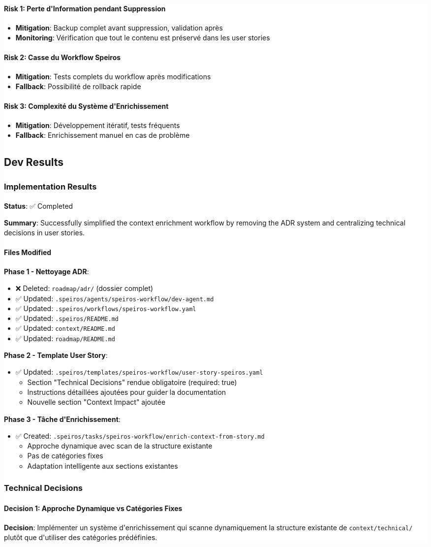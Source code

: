 #### Risk 1: Perte d'Information pendant Suppression

- **Mitigation**: Backup complet avant suppression, validation après
- **Monitoring**: Vérification que tout le contenu est préservé dans les user stories

#### Risk 2: Casse du Workflow Speiros

- **Mitigation**: Tests complets du workflow après modifications
- **Fallback**: Possibilité de rollback rapide

#### Risk 3: Complexité du Système d'Enrichissement

- **Mitigation**: Développement itératif, tests fréquents
- **Fallback**: Enrichissement manuel en cas de problème

## Dev Results

### Implementation Results

**Status**: ✅ Completed

**Summary**: Successfully simplified the context enrichment workflow by removing the ADR system and centralizing technical decisions in user stories.

#### Files Modified

**Phase 1 - Nettoyage ADR**:

- ❌ Deleted: `roadmap/adr/` (dossier complet)
- ✅ Updated: `.speiros/agents/speiros-workflow/dev-agent.md`
- ✅ Updated: `.speiros/workflows/speiros-workflow.yaml`
- ✅ Updated: `.speiros/README.md`
- ✅ Updated: `context/README.md`
- ✅ Updated: `roadmap/README.md`

**Phase 2 - Template User Story**:

- ✅ Updated: `.speiros/templates/speiros-workflow/user-story-speiros.yaml`
  - Section "Technical Decisions" rendue obligatoire (required: true)
  - Instructions détaillées ajoutées pour guider la documentation
  - Nouvelle section "Context Impact" ajoutée

**Phase 3 - Tâche d'Enrichissement**:

- ✅ Created: `.speiros/tasks/speiros-workflow/enrich-context-from-story.md`
  - Approche dynamique avec scan de la structure existante
  - Pas de catégories fixes
  - Adaptation intelligente aux sections existantes

### Technical Decisions

#### Decision 1: Approche Dynamique vs Catégories Fixes

**Decision**: Implémenter un système d'enrichissement qui scanne dynamiquement la structure existante de `context/technical/` plutôt que d'utiliser des catégories prédéfinies.
